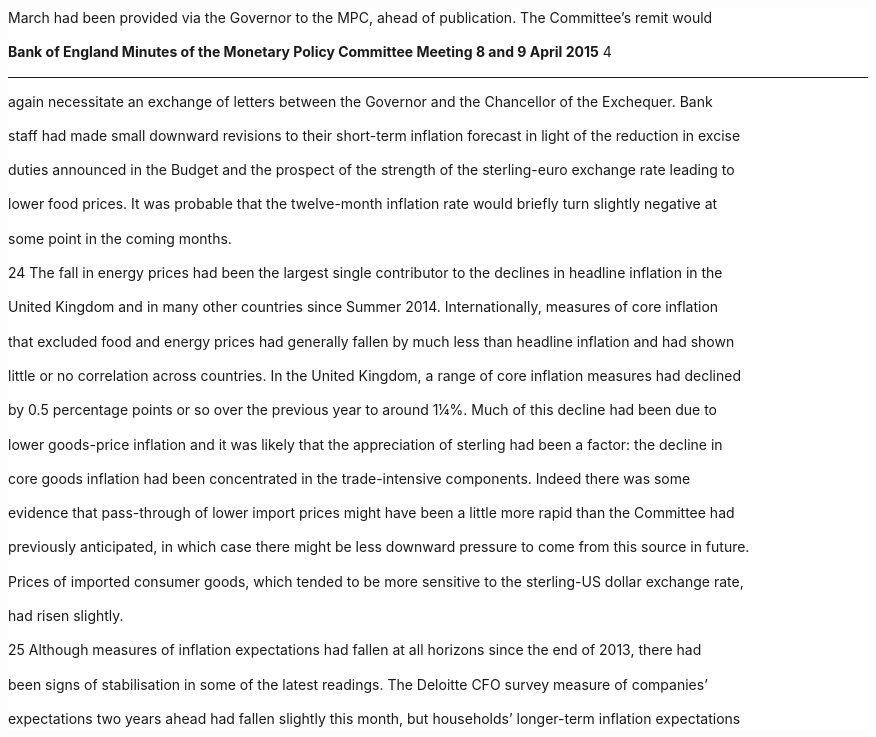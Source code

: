 March had been provided via the Governor to the MPC, ahead of publication. The Committee’s remit would

**Bank of England Minutes of the Monetary Policy Committee Meeting 8 and 9 April 2015** 4


-----

again necessitate an exchange of letters between the Governor and the Chancellor of the Exchequer. Bank

staff had made small downward revisions to their short-term inflation forecast in light of the reduction in excise

duties announced in the Budget and the prospect of the strength of the sterling-euro exchange rate leading to

lower food prices. It was probable that the twelve-month inflation rate would briefly turn slightly negative at

some point in the coming months.

24 The fall in energy prices had been the largest single contributor to the declines in headline inflation in the

United Kingdom and in many other countries since Summer 2014. Internationally, measures of core inflation

that excluded food and energy prices had generally fallen by much less than headline inflation and had shown

little or no correlation across countries. In the United Kingdom, a range of core inflation measures had declined

by 0.5 percentage points or so over the previous year to around 1¼%. Much of this decline had been due to

lower goods-price inflation and it was likely that the appreciation of sterling had been a factor: the decline in

core goods inflation had been concentrated in the trade-intensive components. Indeed there was some

evidence that pass-through of lower import prices might have been a little more rapid than the Committee had

previously anticipated, in which case there might be less downward pressure to come from this source in future.

Prices of imported consumer goods, which tended to be more sensitive to the sterling-US dollar exchange rate,

had risen slightly.

25 Although measures of inflation expectations had fallen at all horizons since the end of 2013, there had

been signs of stabilisation in some of the latest readings. The Deloitte CFO survey measure of companies’

expectations two years ahead had fallen slightly this month, but households’ longer-term inflation expectations
